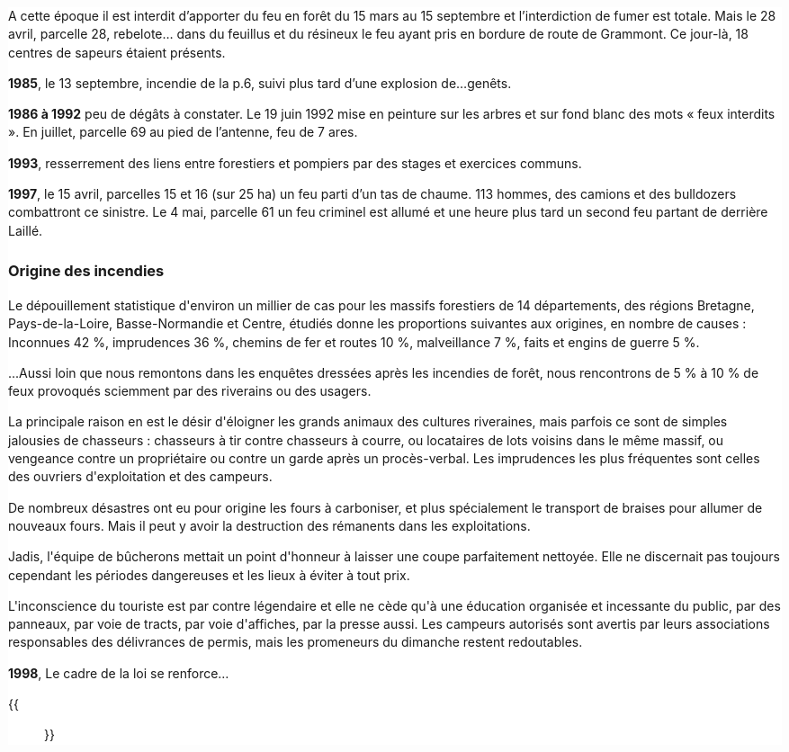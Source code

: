 A cette époque il est interdit d’apporter du feu en forêt du 15 mars au 15 septembre
et l’interdiction de fumer est totale.  Mais le 28 avril, parcelle 28, rebelote…
dans du feuillus et du résineux le feu ayant pris en bordure de route de Grammont. 
Ce jour-là, 18 centres de sapeurs étaient présents. 

**1985**, le 13 septembre, incendie de la p.6, suivi plus tard d’une explosion de…genêts.

**1986 à 1992** peu de dégâts à constater.
Le 19 juin 1992 mise en peinture sur les arbres et sur fond blanc des 
mots « feux interdits ». En juillet, parcelle 69 au pied de l’antenne,
feu de 7 ares.

**1993**, resserrement des liens entre forestiers et pompiers
par des stages et exercices communs.

**1997**, le 15 avril, parcelles 15 et 16 (sur 25 ha) un feu parti 
d’un tas de chaume. 113 hommes, des camions et des bulldozers combattront
ce sinistre. Le 4 mai, parcelle 61 un feu criminel est allumé et 
une heure plus tard un second feu partant  de derrière Laillé.

### Origine des incendies 

Le dépouillement statistique d'environ un millier de cas pour les massifs 
forestiers de 14 départements, des régions Bretagne, Pays-de-la-Loire, 
Basse-Normandie et Centre, étudiés donne les proportions suivantes aux 
origines, en nombre de causes : Inconnues 42 %, imprudences 36 %, 
chemins de fer et routes 10 %, malveillance 7 %, faits et engins de guerre 5 %.
 
...Aussi loin que nous remontons dans les enquêtes dressées après les incendies
de forêt, nous rencontrons de 5 % à 10 % de feux provoqués sciemment par
des riverains ou des usagers. 

La principale raison en est le désir d'éloigner les grands animaux des 
cultures riveraines, mais parfois ce sont de simples jalousies de chasseurs :
chasseurs à tir contre chasseurs à courre, ou locataires de lots voisins 
dans le même massif, ou vengeance contre un propriétaire ou contre un garde 
après un procès-verbal. Les imprudences les plus fréquentes sont celles 
des ouvriers d'exploitation et des campeurs. 

De nombreux désastres ont eu pour origine les fours à carboniser, et plus 
spécialement le transport de braises pour allumer de nouveaux fours. 
Mais il peut y avoir la destruction des rémanents dans les exploitations. 

Jadis, l'équipe de bûcherons mettait un point d'honneur à laisser une coupe 
parfaitement nettoyée. Elle ne discernait pas toujours cependant les périodes
dangereuses et les lieux à éviter à tout prix.

L'inconscience du touriste est par contre légendaire et elle ne cède qu'à 
une éducation organisée et incessante du public, par des panneaux, 
par voie de tracts, par voie d'affiches, par la presse aussi. 
Les campeurs autorisés sont avertis par leurs associations responsables
des délivrances de permis, mais les promeneurs du dimanche restent redoutables. 

**1998**, Le cadre de la loi se renforce…

{{<figure src="/images/articles/p198en97.jpg" title="dernier feu provoqué à Bercé">}}
